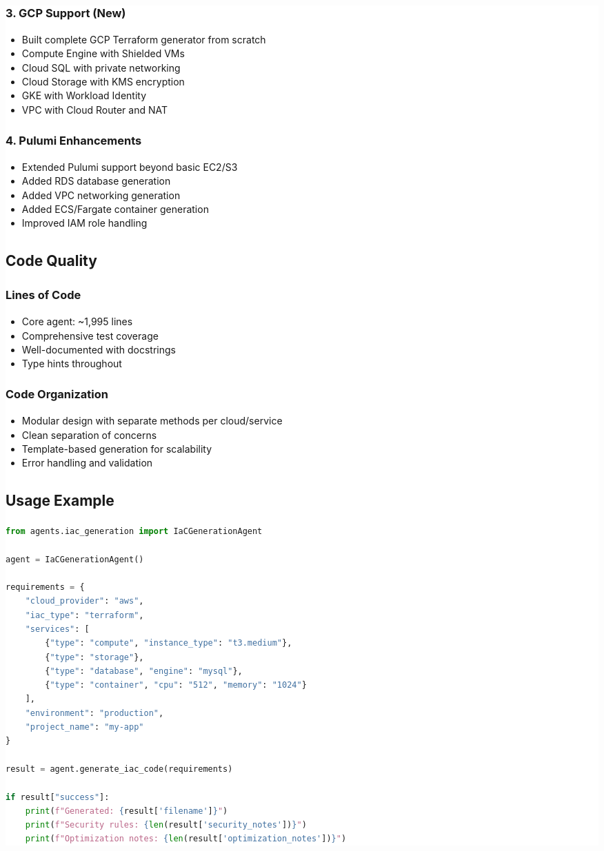 ### 3. GCP Support (New)
- Built complete GCP Terraform generator from scratch
- Compute Engine with Shielded VMs
- Cloud SQL with private networking
- Cloud Storage with KMS encryption
- GKE with Workload Identity
- VPC with Cloud Router and NAT

### 4. Pulumi Enhancements
- Extended Pulumi support beyond basic EC2/S3
- Added RDS database generation
- Added VPC networking generation
- Added ECS/Fargate container generation
- Improved IAM role handling

## Code Quality

### Lines of Code
- Core agent: ~1,995 lines
- Comprehensive test coverage
- Well-documented with docstrings
- Type hints throughout

### Code Organization
- Modular design with separate methods per cloud/service
- Clean separation of concerns
- Template-based generation for scalability
- Error handling and validation

## Usage Example

```python
from agents.iac_generation import IaCGenerationAgent

agent = IaCGenerationAgent()

requirements = {
    "cloud_provider": "aws",
    "iac_type": "terraform",
    "services": [
        {"type": "compute", "instance_type": "t3.medium"},
        {"type": "storage"},
        {"type": "database", "engine": "mysql"},
        {"type": "container", "cpu": "512", "memory": "1024"}
    ],
    "environment": "production",
    "project_name": "my-app"
}

result = agent.generate_iac_code(requirements)

if result["success"]:
    print(f"Generated: {result['filename']}")
    print(f"Security rules: {len(result['security_notes'])}")
    print(f"Optimization notes: {len(result['optimization_notes'])}")
```
